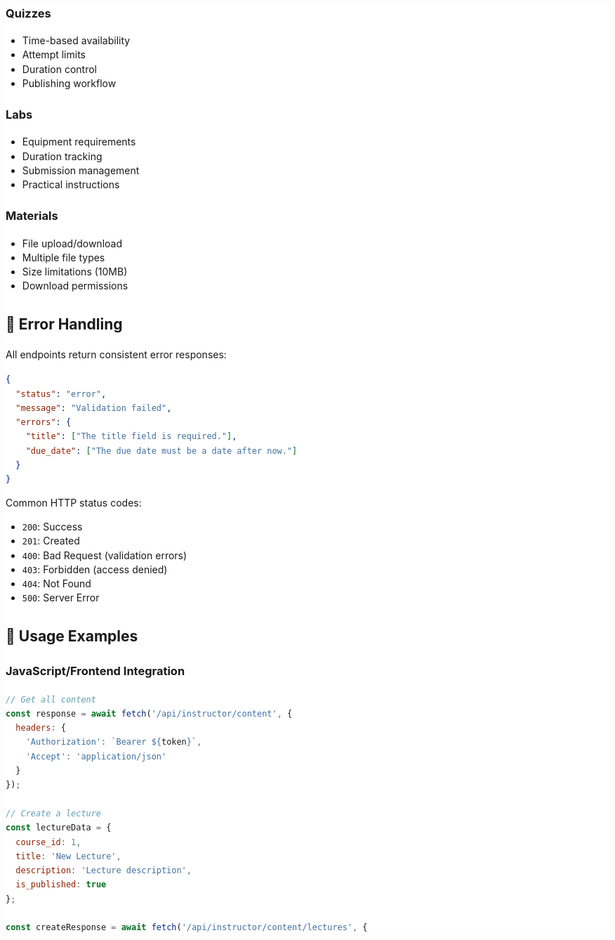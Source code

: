 ### Quizzes
- Time-based availability
- Attempt limits
- Duration control
- Publishing workflow

### Labs
- Equipment requirements
- Duration tracking
- Submission management
- Practical instructions

### Materials
- File upload/download
- Multiple file types
- Size limitations (10MB)
- Download permissions

## 🚨 Error Handling

All endpoints return consistent error responses:

```json
{
  "status": "error",
  "message": "Validation failed",
  "errors": {
    "title": ["The title field is required."],
    "due_date": ["The due date must be a date after now."]
  }
}
```

Common HTTP status codes:
- `200`: Success
- `201`: Created
- `400`: Bad Request (validation errors)
- `403`: Forbidden (access denied)
- `404`: Not Found
- `500`: Server Error

## 🎯 Usage Examples

### JavaScript/Frontend Integration

```javascript
// Get all content
const response = await fetch('/api/instructor/content', {
  headers: {
    'Authorization': `Bearer ${token}`,
    'Accept': 'application/json'
  }
});

// Create a lecture
const lectureData = {
  course_id: 1,
  title: 'New Lecture',
  description: 'Lecture description',
  is_published: true
};

const createResponse = await fetch('/api/instructor/content/lectures', {
```